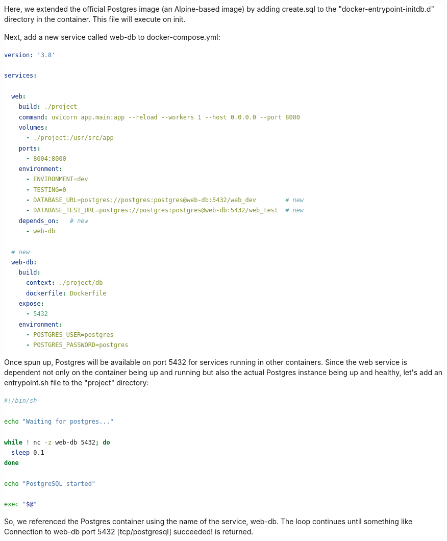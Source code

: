 Here, we extended the official Postgres image (an Alpine-based image) by adding create.sql to the "docker-entrypoint-initdb.d" directory in the container. This file will execute on init.

Next, add a new service called web-db to docker-compose.yml:

```yaml 
version: '3.8'

services:

  web:
    build: ./project
    command: uvicorn app.main:app --reload --workers 1 --host 0.0.0.0 --port 8000
    volumes:
      - ./project:/usr/src/app
    ports:
      - 8004:8000
    environment:
      - ENVIRONMENT=dev
      - TESTING=0
      - DATABASE_URL=postgres://postgres:postgres@web-db:5432/web_dev        # new
      - DATABASE_TEST_URL=postgres://postgres:postgres@web-db:5432/web_test  # new
    depends_on:   # new
      - web-db

  # new
  web-db:
    build:
      context: ./project/db
      dockerfile: Dockerfile
    expose:
      - 5432
    environment:
      - POSTGRES_USER=postgres
      - POSTGRES_PASSWORD=postgres
```
Once spun up, Postgres will be available on port 5432 for services running in other containers. Since the web service is dependent not only on the container being up and running but also the actual Postgres instance being up and healthy, let's add an entrypoint.sh file to the "project" directory:

```bash 
#!/bin/sh

echo "Waiting for postgres..."

while ! nc -z web-db 5432; do
  sleep 0.1
done

echo "PostgreSQL started"

exec "$@"
```
So, we referenced the Postgres container using the name of the service, web-db. The loop continues until something like Connection to web-db port 5432 [tcp/postgresql] succeeded! is returned.
